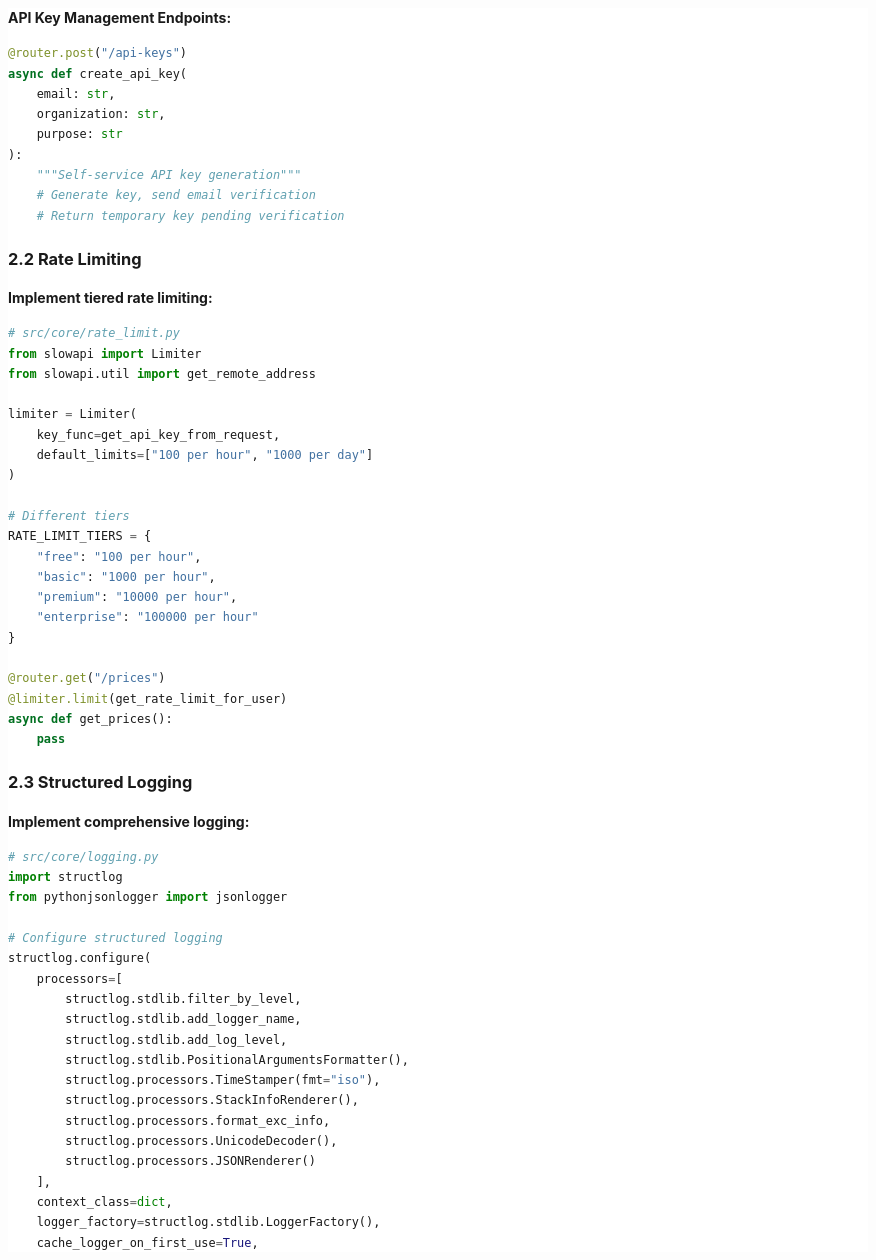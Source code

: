 **API Key Management Endpoints:**
```python
@router.post("/api-keys")
async def create_api_key(
    email: str,
    organization: str,
    purpose: str
):
    """Self-service API key generation"""
    # Generate key, send email verification
    # Return temporary key pending verification
```

### 2.2 Rate Limiting

**Implement tiered rate limiting:**

```python
# src/core/rate_limit.py
from slowapi import Limiter
from slowapi.util import get_remote_address

limiter = Limiter(
    key_func=get_api_key_from_request,
    default_limits=["100 per hour", "1000 per day"]
)

# Different tiers
RATE_LIMIT_TIERS = {
    "free": "100 per hour",
    "basic": "1000 per hour",
    "premium": "10000 per hour",
    "enterprise": "100000 per hour"
}

@router.get("/prices")
@limiter.limit(get_rate_limit_for_user)
async def get_prices():
    pass
```

### 2.3 Structured Logging

**Implement comprehensive logging:**

```python
# src/core/logging.py
import structlog
from pythonjsonlogger import jsonlogger

# Configure structured logging
structlog.configure(
    processors=[
        structlog.stdlib.filter_by_level,
        structlog.stdlib.add_logger_name,
        structlog.stdlib.add_log_level,
        structlog.stdlib.PositionalArgumentsFormatter(),
        structlog.processors.TimeStamper(fmt="iso"),
        structlog.processors.StackInfoRenderer(),
        structlog.processors.format_exc_info,
        structlog.processors.UnicodeDecoder(),
        structlog.processors.JSONRenderer()
    ],
    context_class=dict,
    logger_factory=structlog.stdlib.LoggerFactory(),
    cache_logger_on_first_use=True,
```